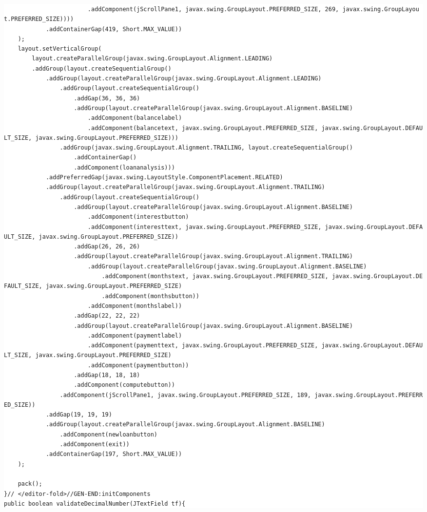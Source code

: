                             .addComponent(jScrollPane1, javax.swing.GroupLayout.PREFERRED_SIZE, 269, javax.swing.GroupLayout.PREFERRED_SIZE))))
                .addContainerGap(419, Short.MAX_VALUE))
        );
        layout.setVerticalGroup(
            layout.createParallelGroup(javax.swing.GroupLayout.Alignment.LEADING)
            .addGroup(layout.createSequentialGroup()
                .addGroup(layout.createParallelGroup(javax.swing.GroupLayout.Alignment.LEADING)
                    .addGroup(layout.createSequentialGroup()
                        .addGap(36, 36, 36)
                        .addGroup(layout.createParallelGroup(javax.swing.GroupLayout.Alignment.BASELINE)
                            .addComponent(balancelabel)
                            .addComponent(balancetext, javax.swing.GroupLayout.PREFERRED_SIZE, javax.swing.GroupLayout.DEFAULT_SIZE, javax.swing.GroupLayout.PREFERRED_SIZE)))
                    .addGroup(javax.swing.GroupLayout.Alignment.TRAILING, layout.createSequentialGroup()
                        .addContainerGap()
                        .addComponent(loananalysis)))
                .addPreferredGap(javax.swing.LayoutStyle.ComponentPlacement.RELATED)
                .addGroup(layout.createParallelGroup(javax.swing.GroupLayout.Alignment.TRAILING)
                    .addGroup(layout.createSequentialGroup()
                        .addGroup(layout.createParallelGroup(javax.swing.GroupLayout.Alignment.BASELINE)
                            .addComponent(interestbutton)
                            .addComponent(interesttext, javax.swing.GroupLayout.PREFERRED_SIZE, javax.swing.GroupLayout.DEFAULT_SIZE, javax.swing.GroupLayout.PREFERRED_SIZE))
                        .addGap(26, 26, 26)
                        .addGroup(layout.createParallelGroup(javax.swing.GroupLayout.Alignment.TRAILING)
                            .addGroup(layout.createParallelGroup(javax.swing.GroupLayout.Alignment.BASELINE)
                                .addComponent(monthstext, javax.swing.GroupLayout.PREFERRED_SIZE, javax.swing.GroupLayout.DEFAULT_SIZE, javax.swing.GroupLayout.PREFERRED_SIZE)
                                .addComponent(monthsbutton))
                            .addComponent(monthslabel))
                        .addGap(22, 22, 22)
                        .addGroup(layout.createParallelGroup(javax.swing.GroupLayout.Alignment.BASELINE)
                            .addComponent(paymentlabel)
                            .addComponent(paymenttext, javax.swing.GroupLayout.PREFERRED_SIZE, javax.swing.GroupLayout.DEFAULT_SIZE, javax.swing.GroupLayout.PREFERRED_SIZE)
                            .addComponent(paymentbutton))
                        .addGap(18, 18, 18)
                        .addComponent(computebutton))
                    .addComponent(jScrollPane1, javax.swing.GroupLayout.PREFERRED_SIZE, 189, javax.swing.GroupLayout.PREFERRED_SIZE))
                .addGap(19, 19, 19)
                .addGroup(layout.createParallelGroup(javax.swing.GroupLayout.Alignment.BASELINE)
                    .addComponent(newloanbutton)
                    .addComponent(exit))
                .addContainerGap(197, Short.MAX_VALUE))
        );

        pack();
    }// </editor-fold>//GEN-END:initComponents
    public boolean validateDecimalNumber(JTextField tf){
